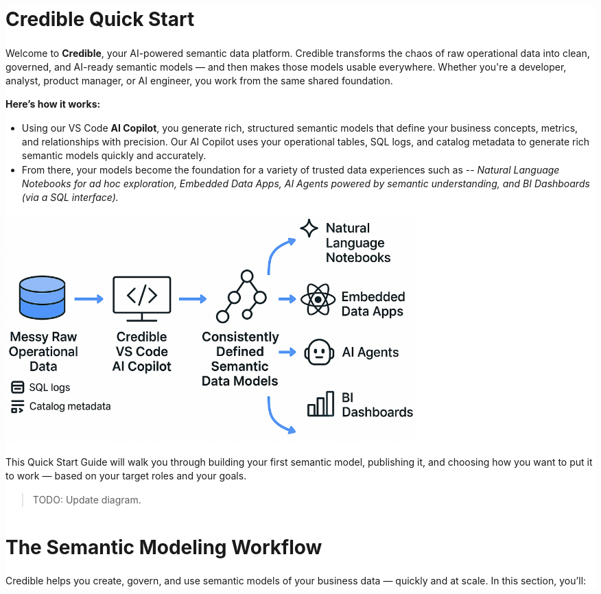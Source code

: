 # Credible Quick Start

Welcome to **Credible**, your AI-powered semantic data platform. Credible transforms the chaos of raw operational data into clean, governed, and AI-ready semantic models — and then makes those models usable everywhere. Whether you're a developer, analyst, product manager, or AI engineer, you work from the same shared foundation.

**Here’s how it works:**

- Using our VS Code **AI Copilot**, you generate rich, structured semantic models that define your business concepts, metrics, and relationships with precision. Our AI Copilot uses your operational tables, SQL logs, and catalog metadata to generate rich semantic models quickly and accurately.
- From there, your models become the foundation for a variety of trusted data experiences such as --
  _Natural Language Notebooks for ad hoc exploration, Embedded Data Apps, AI Agents powered by semantic understanding, and BI Dashboards (via a SQL interface)._

<img src="overview.png" alt="Overview Diagram" width="600"/>

This Quick Start Guide will walk you through building your first semantic model, publishing it, and choosing how you want to put it to work — based on your target roles and your goals.

> TODO: Update diagram.

# The Semantic Modeling Workflow

Credible helps you create, govern, and use semantic models of your business data — quickly and at scale. In this section, you’ll:
